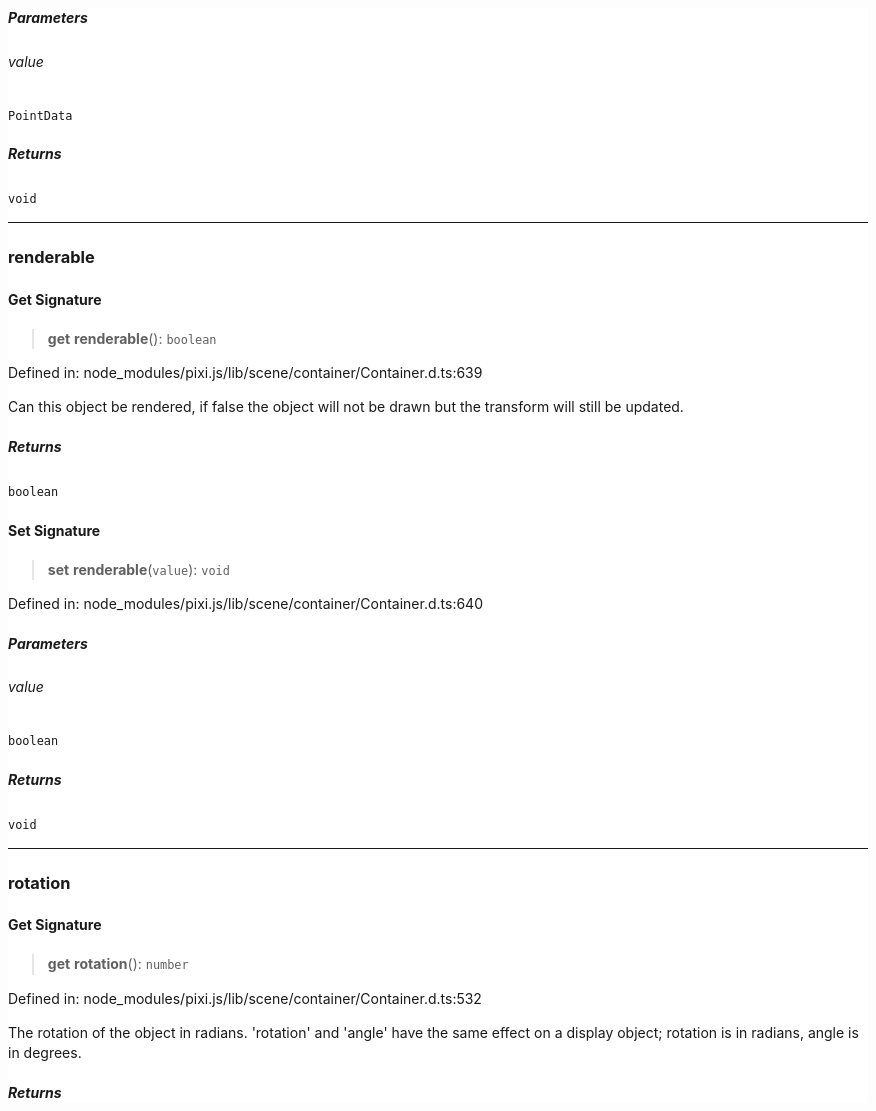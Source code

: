 ##### Parameters

###### value

`PointData`

##### Returns

`void`

***

### renderable

#### Get Signature

> **get** **renderable**(): `boolean`

Defined in: node\_modules/pixi.js/lib/scene/container/Container.d.ts:639

Can this object be rendered, if false the object will not be drawn but the transform will still be updated.

##### Returns

`boolean`

#### Set Signature

> **set** **renderable**(`value`): `void`

Defined in: node\_modules/pixi.js/lib/scene/container/Container.d.ts:640

##### Parameters

###### value

`boolean`

##### Returns

`void`

***

### rotation

#### Get Signature

> **get** **rotation**(): `number`

Defined in: node\_modules/pixi.js/lib/scene/container/Container.d.ts:532

The rotation of the object in radians.
'rotation' and 'angle' have the same effect on a display object; rotation is in radians, angle is in degrees.

##### Returns
